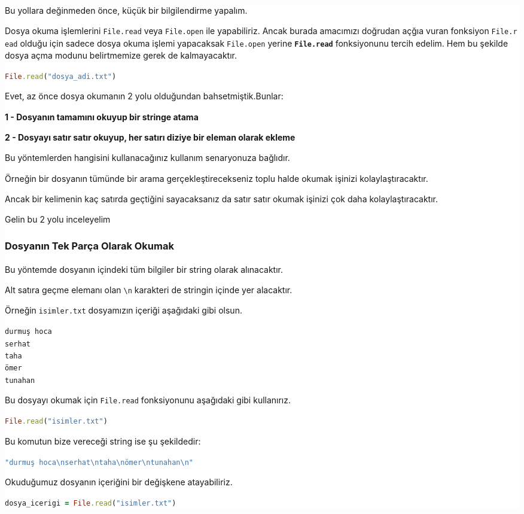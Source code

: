 Bu yollara değinmeden önce, küçük bir bilgilendirme yapalım.

Dosya okuma işlemlerini `File.read` veya `File.open` ile yapabiliriz.
Ancak burada amacımızı doğrudan açğıa vuran fonksiyon `File.read` olduğu
için sadece dosya okuma işlemi yapacaksak `File.open` yerine 
**`File.read`** fonksiyonunu tercih edelim. Hem bu şekilde dosya açma 
modunu belirtmemize gerek de kalmayacaktır.

```ruby
File.read("dosya_adi.txt")
```

Evet, az önce dosya okumanın 2 yolu olduğundan bahsetmiştik.Bunlar:

**1 - Dosyanın tamamını okuyup bir stringe atama**

**2 - Dosyayı satır satır okuyup, her satırı diziye bir eleman olarak ekleme**

Bu yöntemlerden hangisini kullanacağınız kullanım senaryonuza bağlıdır.

Örneğin bir dosyanın tümünde bir arama gerçekleştirecekseniz toplu halde
okumak işinizi kolaylaştıracaktır.

Ancak bir kelimenin kaç satırda geçtiğini sayacaksanız da satır satır okumak
işinizi çok daha kolaylaştıracaktır.

Gelin bu 2 yolu inceleyelim


### Dosyanın Tek Parça Olarak Okumak

Bu yöntemde dosyanın içindeki tüm bilgiler bir string olarak alınacaktır.

Alt satıra geçme elemanı olan `\n` karakteri de stringin içinde yer alacaktır.

Örneğin `isimler.txt` dosyamızın içeriği aşağıdaki gibi olsun.

```
durmuş hoca
serhat
taha
ömer
tunahan
```

Bu dosyayı okumak için `File.read` fonksiyonunu aşağıdaki gibi kullanırız.

```ruby
File.read("isimler.txt")
```

Bu komutun bize vereceği string ise şu şekildedir:

```ruby
"durmuş hoca\nserhat\ntaha\nömer\ntunahan\n"
```

Okuduğumuz dosyanın içeriğini bir değişkene atayabiliriz.

```ruby
dosya_icerigi = File.read("isimler.txt")
```
